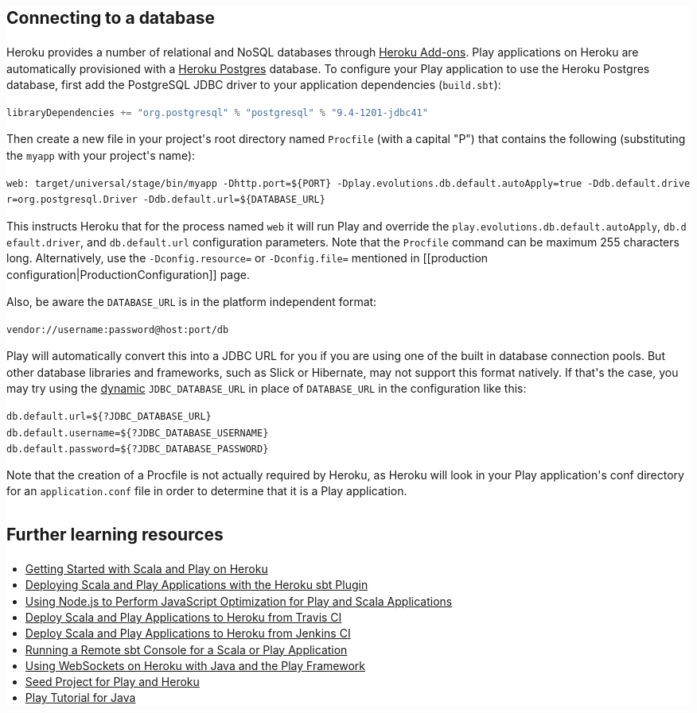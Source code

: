 ## Connecting to a database

Heroku provides a number of relational and NoSQL databases through [Heroku Add-ons](https://addons.heroku.com).  Play applications on Heroku are automatically provisioned with a [Heroku Postgres](https://addons.heroku.com/heroku-postgresql) database.  To configure your Play application to use the Heroku Postgres database, first add the PostgreSQL JDBC driver to your application dependencies (`build.sbt`):

```scala
libraryDependencies += "org.postgresql" % "postgresql" % "9.4-1201-jdbc41"
```

Then create a new file in your project's root directory named `Procfile` (with a capital "P") that contains the following (substituting the `myapp` with your project's name):

```txt
web: target/universal/stage/bin/myapp -Dhttp.port=${PORT} -Dplay.evolutions.db.default.autoApply=true -Ddb.default.driver=org.postgresql.Driver -Ddb.default.url=${DATABASE_URL}
```

This instructs Heroku that for the process named `web` it will run Play and override the `play.evolutions.db.default.autoApply`, `db.default.driver`, and `db.default.url` configuration parameters.  Note that the `Procfile` command can be maximum 255 characters long.  Alternatively, use the `-Dconfig.resource=` or `-Dconfig.file=` mentioned in [[production configuration|ProductionConfiguration]] page.

Also, be aware the `DATABASE_URL` is in the platform independent format:

```text
vendor://username:password@host:port/db
```

Play will automatically convert this into a JDBC URL for you if you are using one of the built in database connection pools. But other database libraries and frameworks, such as Slick or Hibernate, may not support this format natively.
If that's the case, you may try using the [dynamic](https://devcenter.heroku.com/articles/connecting-to-relational-databases-on-heroku-with-java#using-the-jdbc_database_url) `JDBC_DATABASE_URL` in place of `DATABASE_URL` in the configuration like this:

```text
db.default.url=${?JDBC_DATABASE_URL}
db.default.username=${?JDBC_DATABASE_USERNAME}
db.default.password=${?JDBC_DATABASE_PASSWORD}
```

Note that the creation of a Procfile is not actually required by Heroku, as Heroku will look in your Play application's conf directory for an `application.conf` file in order to determine that it is a Play application.

## Further learning resources

* [Getting Started with Scala and Play on Heroku](https://devcenter.heroku.com/articles/getting-started-with-scala)
* [Deploying Scala and Play Applications with the Heroku sbt Plugin](https://devcenter.heroku.com/articles/deploying-scala-and-play-applications-with-the-heroku-sbt-plugin)
* [Using Node.js to Perform JavaScript Optimization for Play and Scala Applications](https://devcenter.heroku.com/articles/using-node-js-to-perform-javascript-optimization-for-play-and-scala-applications)
* [Deploy Scala and Play Applications to Heroku from Travis CI](https://devcenter.heroku.com/articles/deploy-scala-and-play-applications-to-heroku-from-travis-ci)
* [Deploy Scala and Play Applications to Heroku from Jenkins CI](https://devcenter.heroku.com/articles/deploy-scala-and-play-applications-to-heroku-from-jenkins-ci)
* [Running a Remote sbt Console for a Scala or Play Application](https://devcenter.heroku.com/articles/running-a-remote-sbt-console-for-a-scala-or-play-application)
* [Using WebSockets on Heroku with Java and the Play Framework](https://devcenter.heroku.com/articles/play-java-websockets)
* [Seed Project for Play and Heroku](https://github.com/jkutner/play-heroku-seed)
* [Play Tutorial for Java](https://github.com/jamesward/play2torial/blob/master/JAVA.md)